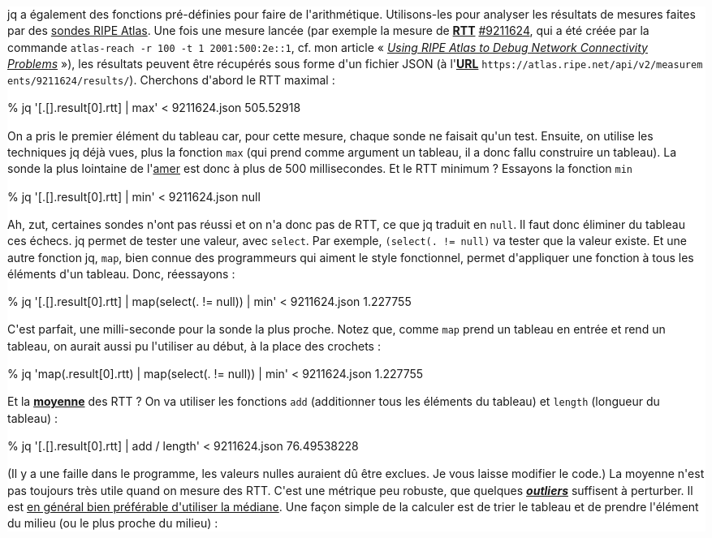 jq a également des fonctions pré-définies pour faire de l'arithmétique. Utilisons-les pour analyser les résultats de mesures faites par des [sondes RIPE Atlas](https://atlas.ripe.net/). Une fois une mesure lancée (par exemple la mesure de **[RTT](https://fr.wikipedia.org/wiki/Round-Trip%20delay%20Time "Consultez l'article \"Round-Trip delay Time\" de l'encyclopédie libre Wikipedia")** [#9211624](https://atlas.ripe.net/measurements/9211624/), qui a été créée par la commande `atlas-reach -r 100 -t 1 2001:500:2e::1`, cf. mon article « _[Using RIPE Atlas to Debug Network Connectivity Problems](https://labs.ripe.net/Members/stephane_bortzmeyer/using-ripe-atlas-to-debug-network-connectivity-problems)_ »), les résultats peuvent être récupérés sous forme d'un fichier JSON (à l'**[URL](https://fr.wikipedia.org/wiki/Uniform%20Resource%20Locator "Consultez l'article \"Uniform Resource Locator\" de l'encyclopédie libre Wikipedia")** `https://atlas.ripe.net/api/v2/measurements/9211624/results/`). Cherchons d'abord le RTT maximal :

% jq '[.[].result[0].rtt] | max' < 9211624.json 
505.52918
    

On a pris le premier élément du tableau car, pour cette mesure, chaque sonde ne faisait qu'un test. Ensuite, on utilise les techniques jq déjà vues, plus la fonction `max` (qui prend comme argument un tableau, il a donc fallu construire un tableau). La sonde la plus lointaine de l'[amer](https://www.bortzmeyer.org/amer-mire.html "Consultez ce blog à propos de \"amer-mire\"") est donc à plus de 500 millisecondes. Et le RTT minimum ? Essayons la fonction `min`

% jq '[.[].result[0].rtt] | min' < 9211624.json
null
    

Ah, zut, certaines sondes n'ont pas réussi et on n'a donc pas de RTT, ce que jq traduit en `null`. Il faut donc éliminer du tableau ces échecs. jq permet de tester une valeur, avec `select`. Par exemple, `(select(. != null)` va tester que la valeur existe. Et une autre fonction jq, `map`, bien connue des programmeurs qui aiment le style fonctionnel, permet d'appliquer une fonction à tous les éléments d'un tableau. Donc, réessayons :

% jq '[.[].result[0].rtt] | map(select(. != null)) | min' < 9211624.json
1.227755
    

C'est parfait, une milli-seconde pour la sonde la plus proche. Notez que, comme `map` prend un tableau en entrée et rend un tableau, on aurait aussi pu l'utiliser au début, à la place des crochets :

% jq 'map(.result[0].rtt) | map(select(. != null)) | min' < 9211624.json
1.227755
    

Et la **[moyenne](https://fr.wikipedia.org/wiki/moyenne "Consultez l'article \"moyenne\" de l'encyclopédie libre Wikipedia")** des RTT ? On va utiliser les fonctions `add` (additionner tous les éléments du tableau) et `length` (longueur du tableau) :

% jq '[.[].result[0].rtt] | add / length' < 9211624.json 
76.49538228
    

(Il y a une faille dans le programme, les valeurs nulles auraient dû être exclues. Je vous laisse modifier le code.) La moyenne n'est pas toujours très utile quand on mesure des RTT. C'est une métrique peu robuste, que quelques _**[outliers](https://fr.wikipedia.org/wiki/Donn%C3%A9e%20aberrante "Consultez l'article \"Donnée aberrante\" de l'encyclopédie libre Wikipedia")**_ suffisent à perturber. Il est [en général bien préférable d'utiliser la médiane](https://www.bortzmeyer.org/mediane-et-moyenne.html "Consultez ce blog à propos de \"mediane-et-moyenne\""). Une façon simple de la calculer est de trier le tableau et de prendre l'élément du milieu (ou le plus proche du milieu) :
